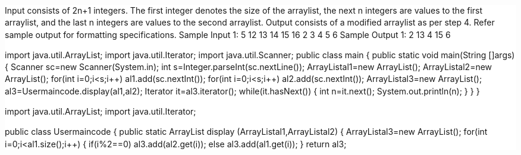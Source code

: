 Input consists of 2n+1 integers. The first integer denotes the size of the arraylist, the next n integers are values to the first arraylist, and the last n integers are values to the second arraylist.
Output consists of a modified arraylist as per step 4.
Refer sample output for formatting specifications.
Sample Input 1:
5
12
13
14
15
16
2
3
4
5
6
Sample Output 1:
2
13
4
15
6

import java.util.ArrayList;
import java.util.Iterator;
import java.util.Scanner;
public class main {
public static void main(String []args){
Scanner sc=new Scanner(System.in);
int s=Integer.parseInt(sc.nextLine());
ArrayList<Integer>al1=new ArrayList<Integer>();
ArrayList<Integer>al2=new ArrayList<Integer>();
for(int i=0;i<s;i++)
al1.add(sc.nextInt());
for(int i=0;i<s;i++)
al2.add(sc.nextInt());
ArrayList<Integer>al3=new ArrayList<Integer>();
al3=Usermaincode.display(al1,al2);
Iterator<Integer> it=al3.iterator();
while(it.hasNext())
{
int n=it.next();
System.out.println(n);
}
}
}
 
 
import java.util.ArrayList;
import java.util.Iterator;
 
public class Usermaincode
{
public static ArrayList<Integer> display (ArrayList<Integer>al1,ArrayList<Integer>al2)
{
ArrayList<Integer>al3=new ArrayList<Integer>();
for(int i=0;i<al1.size();i++)
{
if(i%2==0)
al3.add(al2.get(i));
else
al3.add(al1.get(i));
}
return al3;